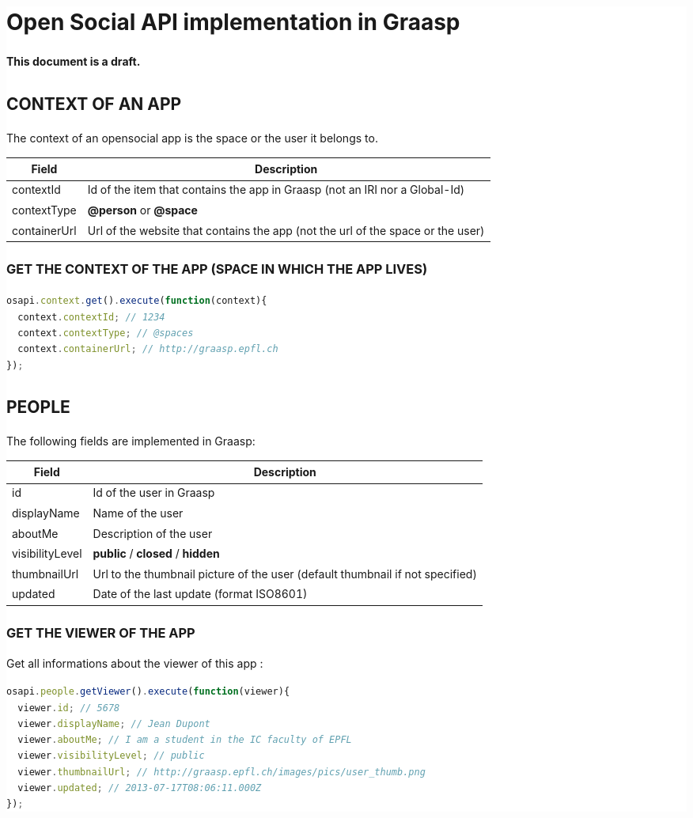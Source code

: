 Open Social API implementation in Graasp
=========================================
**This document is a draft.**

## CONTEXT OF AN APP

The context of an opensocial app is the space or the user it belongs to.

| Field          | Description                                                                        |
| -------------- | ---------------------------------------------------------------------------------- |
| contextId      | Id of the item that contains the app in Graasp (not an IRI nor a Global-Id)     |
| contextType    | **@person** or **@space**                                                             |
| containerUrl   | Url of the website that contains the app (not the url of the space or the user) |

### GET THE CONTEXT OF THE APP (SPACE IN WHICH THE APP LIVES)

```javascript
osapi.context.get().execute(function(context){
  context.contextId; // 1234
  context.contextType; // @spaces 
  context.containerUrl; // http://graasp.epfl.ch
});
```

## PEOPLE

The following fields are implemented in Graasp:

| Field          | Description                                                                   |
| -------------- | ----------------------------------------------------------------------------- |
| id             | Id of the user in Graasp                                                      |
| displayName    | Name of the user                                                              |
| aboutMe        | Description of the user                                                       |
| visibilityLevel| **public** / **closed** / **hidden**                                                          |
| thumbnailUrl   | Url to the thumbnail picture of the user (default thumbnail if not specified) |
| updated        | Date of the last update (format ISO8601)                                      |



### GET THE VIEWER OF THE APP

Get all informations about the viewer of this app :

```javascript
osapi.people.getViewer().execute(function(viewer){
  viewer.id; // 5678
  viewer.displayName; // Jean Dupont
  viewer.aboutMe; // I am a student in the IC faculty of EPFL
  viewer.visibilityLevel; // public
  viewer.thumbnailUrl; // http://graasp.epfl.ch/images/pics/user_thumb.png
  viewer.updated; // 2013-07-17T08:06:11.000Z
});
```

